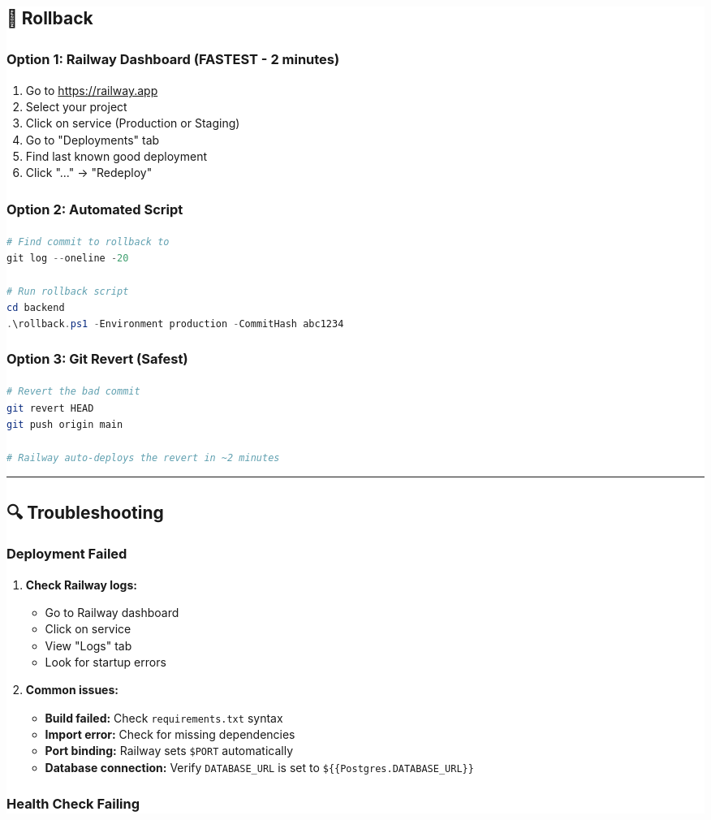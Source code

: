 
## 🔄 Rollback

### Option 1: Railway Dashboard (FASTEST - 2 minutes)

1. Go to https://railway.app
2. Select your project
3. Click on service (Production or Staging)
4. Go to "Deployments" tab
5. Find last known good deployment
6. Click "..." → "Redeploy"

### Option 2: Automated Script

```powershell
# Find commit to rollback to
git log --oneline -20

# Run rollback script
cd backend
.\rollback.ps1 -Environment production -CommitHash abc1234
```

### Option 3: Git Revert (Safest)

```bash
# Revert the bad commit
git revert HEAD
git push origin main

# Railway auto-deploys the revert in ~2 minutes
```

---

## 🔍 Troubleshooting

### Deployment Failed

1. **Check Railway logs:**
   - Go to Railway dashboard
   - Click on service
   - View "Logs" tab
   - Look for startup errors

2. **Common issues:**
   - **Build failed:** Check `requirements.txt` syntax
   - **Import error:** Check for missing dependencies
   - **Port binding:** Railway sets `$PORT` automatically
   - **Database connection:** Verify `DATABASE_URL` is set to `${{Postgres.DATABASE_URL}}`

### Health Check Failing
